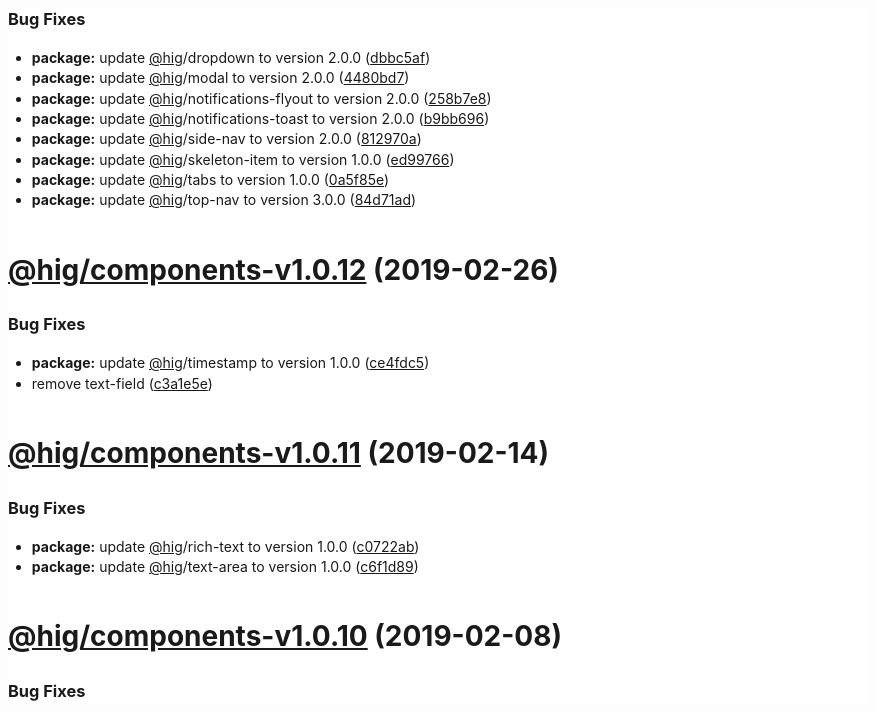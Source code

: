 
### Bug Fixes

* **package:** update [@hig](https://github.com/hig)/dropdown to version 2.0.0 ([dbbc5af](https://github.com/Autodesk/hig/commit/dbbc5af))
* **package:** update [@hig](https://github.com/hig)/modal to version 2.0.0 ([4480bd7](https://github.com/Autodesk/hig/commit/4480bd7))
* **package:** update [@hig](https://github.com/hig)/notifications-flyout to version 2.0.0 ([258b7e8](https://github.com/Autodesk/hig/commit/258b7e8))
* **package:** update [@hig](https://github.com/hig)/notifications-toast to version 2.0.0 ([b9bb696](https://github.com/Autodesk/hig/commit/b9bb696))
* **package:** update [@hig](https://github.com/hig)/side-nav to version 2.0.0 ([812970a](https://github.com/Autodesk/hig/commit/812970a))
* **package:** update [@hig](https://github.com/hig)/skeleton-item to version 1.0.0 ([ed99766](https://github.com/Autodesk/hig/commit/ed99766))
* **package:** update [@hig](https://github.com/hig)/tabs to version 1.0.0 ([0a5f85e](https://github.com/Autodesk/hig/commit/0a5f85e))
* **package:** update [@hig](https://github.com/hig)/top-nav to version 3.0.0 ([84d71ad](https://github.com/Autodesk/hig/commit/84d71ad))

# [@hig/components-v1.0.12](https://github.com/Autodesk/hig/compare/@hig/components@1.0.11...@hig/components@1.0.12) (2019-02-26)


### Bug Fixes

* **package:** update [@hig](https://github.com/hig)/timestamp to version 1.0.0 ([ce4fdc5](https://github.com/Autodesk/hig/commit/ce4fdc5))
* remove text-field ([c3a1e5e](https://github.com/Autodesk/hig/commit/c3a1e5e))

# [@hig/components-v1.0.11](https://github.com/Autodesk/hig/compare/@hig/components@1.0.10...@hig/components@1.0.11) (2019-02-14)


### Bug Fixes

* **package:** update [@hig](https://github.com/hig)/rich-text to version 1.0.0 ([c0722ab](https://github.com/Autodesk/hig/commit/c0722ab))
* **package:** update [@hig](https://github.com/hig)/text-area to version 1.0.0 ([c6f1d89](https://github.com/Autodesk/hig/commit/c6f1d89))

# [@hig/components-v1.0.10](https://github.com/Autodesk/hig/compare/@hig/components@1.0.9...@hig/components@1.0.10) (2019-02-08)


### Bug Fixes
